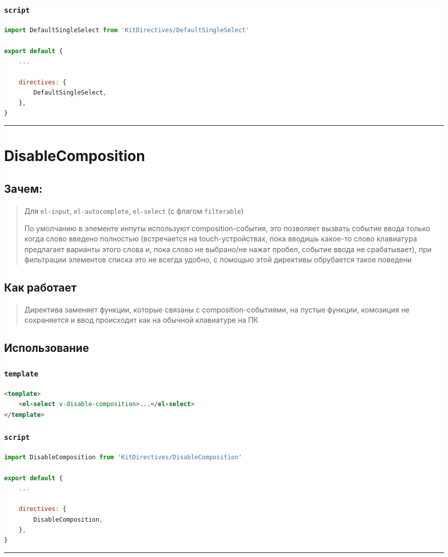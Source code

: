 ### `script`

```javascript
import DefaultSingleSelect from 'KitDirectives/DefaultSingleSelect'

export default {
	...

	directives: {
		DefaultSingleSelect,
	},
}
```

---

# DisableComposition
## Зачем:

> Для `el-input`, `el-autocomplete`, `el-select` (с флагом `filterable`)
>
> По умолчанию в элементе инпуты используют composition-события, это позволяет вызвать событие ввода только когда слово введено полностью (встречается на touch-устройствах, пока вводишь какое-то слово клавиатура предлагает варианты этого слова и, пока слово не выбрано/не нажат пробел, событие ввода не срабатывает), при фильтрации элементов списка это не всегда удобно, с помощью этой директивы обрубается такое поведени

## Как работает

> Директива заменяет функции, которые связаны с composition-событиями, на пустые функции, комозиция не сохраняется и ввод происходит как на обычной клавиатуре на ПК

## Использование

### `template`

```html
<template>
	<el-select v-disable-composition>...</el-select>
</template>
```

### `script`

```javascript
import DisableComposition from 'KitDirectives/DisableComposition'

export default {
	...

	directives: {
		DisableComposition,
	},
}
```

---
